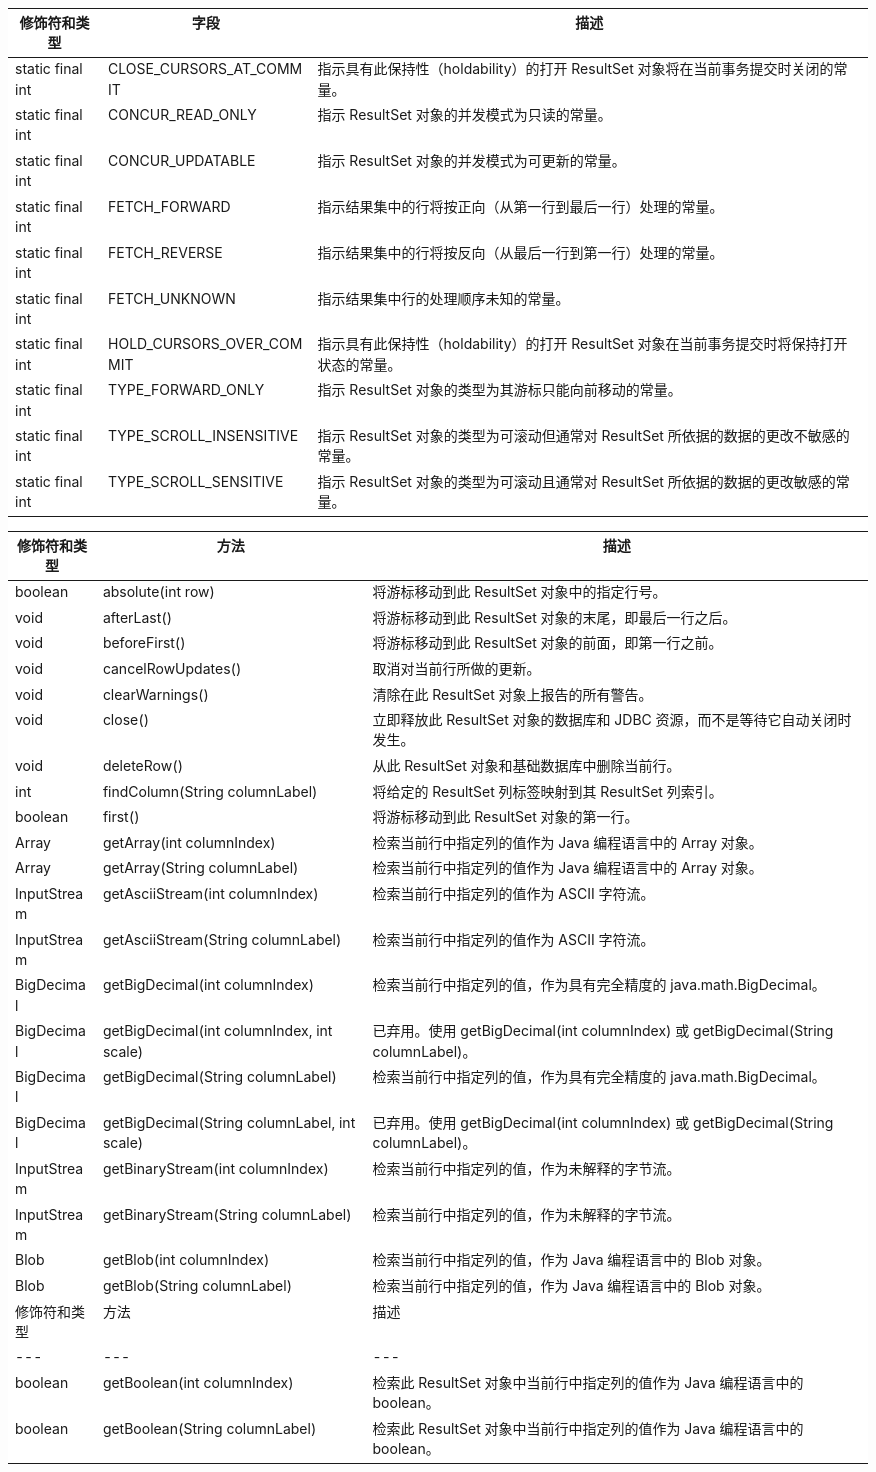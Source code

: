 | 修饰符和类型 | 字段 | 描述 |
| --- | --- | --- |
| static final int | CLOSE_CURSORS_AT_COMMIT | 指示具有此保持性（holdability）的打开 ResultSet 对象将在当前事务提交时关闭的常量。 |
| static final int | CONCUR_READ_ONLY | 指示 ResultSet 对象的并发模式为只读的常量。 |
| static final int | CONCUR_UPDATABLE | 指示 ResultSet 对象的并发模式为可更新的常量。 |
| static final int | FETCH_FORWARD | 指示结果集中的行将按正向（从第一行到最后一行）处理的常量。 |
| static final int | FETCH_REVERSE | 指示结果集中的行将按反向（从最后一行到第一行）处理的常量。 |
| static final int | FETCH_UNKNOWN | 指示结果集中行的处理顺序未知的常量。 |
| static final int | HOLD_CURSORS_OVER_COMMIT | 指示具有此保持性（holdability）的打开 ResultSet 对象在当前事务提交时将保持打开状态的常量。 |
| static final int | TYPE_FORWARD_ONLY | 指示 ResultSet 对象的类型为其游标只能向前移动的常量。 |
| static final int | TYPE_SCROLL_INSENSITIVE | 指示 ResultSet 对象的类型为可滚动但通常对 ResultSet 所依据的数据的更改不敏感的常量。 |
| static final int | TYPE_SCROLL_SENSITIVE | 指示 ResultSet 对象的类型为可滚动且通常对 ResultSet 所依据的数据的更改敏感的常量。 |

| 修饰符和类型 | 方法 | 描述 |
| --- | --- | --- |
| boolean | absolute(int row) | 将游标移动到此 ResultSet 对象中的指定行号。 |
| void | afterLast() | 将游标移动到此 ResultSet 对象的末尾，即最后一行之后。 |
| void | beforeFirst() | 将游标移动到此 ResultSet 对象的前面，即第一行之前。 |
| void | cancelRowUpdates() | 取消对当前行所做的更新。 |
| void | clearWarnings() | 清除在此 ResultSet 对象上报告的所有警告。 |
| void | close() | 立即释放此 ResultSet 对象的数据库和 JDBC 资源，而不是等待它自动关闭时发生。 |
| void | deleteRow() | 从此 ResultSet 对象和基础数据库中删除当前行。 |
| int | findColumn(String columnLabel) | 将给定的 ResultSet 列标签映射到其 ResultSet 列索引。 |
| boolean | first() | 将游标移动到此 ResultSet 对象的第一行。 |
| Array | getArray(int columnIndex) | 检索当前行中指定列的值作为 Java 编程语言中的 Array 对象。 |
| Array | getArray(String columnLabel) | 检索当前行中指定列的值作为 Java 编程语言中的 Array 对象。 |
| InputStream | getAsciiStream(int columnIndex) | 检索当前行中指定列的值作为 ASCII 字符流。 |
| InputStream | getAsciiStream(String columnLabel) | 检索当前行中指定列的值作为 ASCII 字符流。 |
| BigDecimal | getBigDecimal(int columnIndex) | 检索当前行中指定列的值，作为具有完全精度的 java.math.BigDecimal。 |
| BigDecimal | getBigDecimal(int columnIndex, int scale) | 已弃用。使用 getBigDecimal(int columnIndex) 或 getBigDecimal(String columnLabel)。 |
| BigDecimal | getBigDecimal(String columnLabel) | 检索当前行中指定列的值，作为具有完全精度的 java.math.BigDecimal。 |
| BigDecimal | getBigDecimal(String columnLabel, int scale) | 已弃用。使用 getBigDecimal(int columnIndex) 或 getBigDecimal(String columnLabel)。 |
| InputStream | getBinaryStream(int columnIndex) | 检索当前行中指定列的值，作为未解释的字节流。 |
| InputStream | getBinaryStream(String columnLabel) | 检索当前行中指定列的值，作为未解释的字节流。 |
| Blob | getBlob(int columnIndex) | 检索当前行中指定列的值，作为 Java 编程语言中的 Blob 对象。 |
| Blob | getBlob(String columnLabel) | 检索当前行中指定列的值，作为 Java 编程语言中的 Blob 对象。 |
| 修饰符和类型 | 方法 | 描述 |
| --- | --- | --- |
| boolean | getBoolean(int columnIndex) | 检索此 ResultSet 对象中当前行中指定列的值作为 Java 编程语言中的 boolean。 |
| boolean | getBoolean(String columnLabel) | 检索此 ResultSet 对象中当前行中指定列的值作为 Java 编程语言中的 boolean。 |